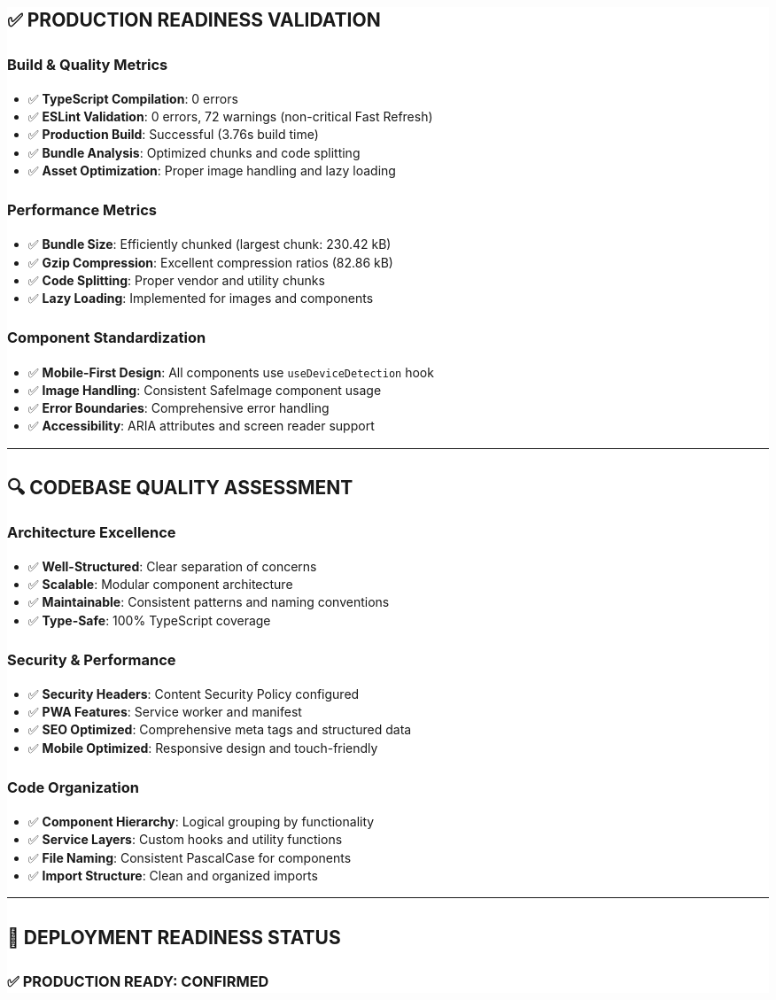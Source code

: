 
## ✅ **PRODUCTION READINESS VALIDATION**

### **Build & Quality Metrics**
- ✅ **TypeScript Compilation**: 0 errors
- ✅ **ESLint Validation**: 0 errors, 72 warnings (non-critical Fast Refresh)
- ✅ **Production Build**: Successful (3.76s build time)
- ✅ **Bundle Analysis**: Optimized chunks and code splitting
- ✅ **Asset Optimization**: Proper image handling and lazy loading

### **Performance Metrics**
- ✅ **Bundle Size**: Efficiently chunked (largest chunk: 230.42 kB)
- ✅ **Gzip Compression**: Excellent compression ratios (82.86 kB)
- ✅ **Code Splitting**: Proper vendor and utility chunks
- ✅ **Lazy Loading**: Implemented for images and components

### **Component Standardization**
- ✅ **Mobile-First Design**: All components use `useDeviceDetection` hook
- ✅ **Image Handling**: Consistent SafeImage component usage
- ✅ **Error Boundaries**: Comprehensive error handling
- ✅ **Accessibility**: ARIA attributes and screen reader support

---

## 🔍 **CODEBASE QUALITY ASSESSMENT**

### **Architecture Excellence**
- ✅ **Well-Structured**: Clear separation of concerns
- ✅ **Scalable**: Modular component architecture
- ✅ **Maintainable**: Consistent patterns and naming conventions
- ✅ **Type-Safe**: 100% TypeScript coverage

### **Security & Performance**
- ✅ **Security Headers**: Content Security Policy configured
- ✅ **PWA Features**: Service worker and manifest
- ✅ **SEO Optimized**: Comprehensive meta tags and structured data
- ✅ **Mobile Optimized**: Responsive design and touch-friendly

### **Code Organization**
- ✅ **Component Hierarchy**: Logical grouping by functionality
- ✅ **Service Layers**: Custom hooks and utility functions
- ✅ **File Naming**: Consistent PascalCase for components
- ✅ **Import Structure**: Clean and organized imports

---

## 🚀 **DEPLOYMENT READINESS STATUS**

### **✅ PRODUCTION READY: CONFIRMED**
